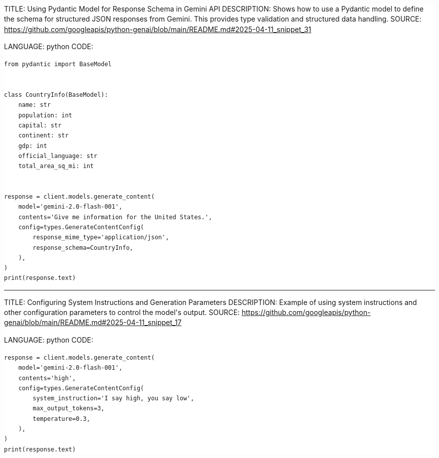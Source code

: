 TITLE: Using Pydantic Model for Response Schema in Gemini API
DESCRIPTION: Shows how to use a Pydantic model to define the schema for structured JSON responses from Gemini. This provides type validation and structured data handling.
SOURCE: https://github.com/googleapis/python-genai/blob/main/README.md#2025-04-11_snippet_31

LANGUAGE: python
CODE:
```
from pydantic import BaseModel


class CountryInfo(BaseModel):
    name: str
    population: int
    capital: str
    continent: str
    gdp: int
    official_language: str
    total_area_sq_mi: int


response = client.models.generate_content(
    model='gemini-2.0-flash-001',
    contents='Give me information for the United States.',
    config=types.GenerateContentConfig(
        response_mime_type='application/json',
        response_schema=CountryInfo,
    ),
)
print(response.text)
```

----------------------------------------

TITLE: Configuring System Instructions and Generation Parameters
DESCRIPTION: Example of using system instructions and other configuration parameters to control the model's output.
SOURCE: https://github.com/googleapis/python-genai/blob/main/README.md#2025-04-11_snippet_17

LANGUAGE: python
CODE:
```
response = client.models.generate_content(
    model='gemini-2.0-flash-001',
    contents='high',
    config=types.GenerateContentConfig(
        system_instruction='I say high, you say low',
        max_output_tokens=3,
        temperature=0.3,
    ),
)
print(response.text)
```
